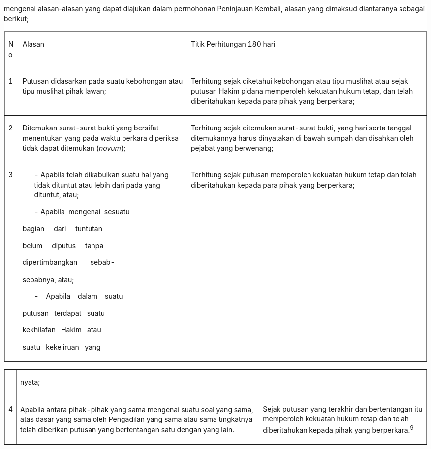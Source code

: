 <p><span class="font6">mengenai alasan-alasan yang dapat diajukan dalam permohonan Peninjauan Kembali, alasan yang dimaksud diantaranya sebagai berikut;</span></p>
<table border="1">
<tr><td style="vertical-align:top;">
<p><span class="font6">No</span></p></td><td style="vertical-align:top;">
<p><span class="font6">Alasan</span></p></td><td style="vertical-align:top;">
<p><span class="font6">Titik Perhitungan 180 hari</span></p></td></tr>
<tr><td style="vertical-align:top;">
<p><span class="font6">1</span></p></td><td style="vertical-align:top;">
<p><span class="font6">Putusan didasarkan pada suatu kebohongan atau tipu muslihat pihak lawan;</span></p></td><td style="vertical-align:middle;">
<p><span class="font6">Terhitung sejak diketahui kebohongan atau tipu muslihat atau sejak putusan Hakim pidana memperoleh kekuatan hukum tetap, dan telah diberitahukan kepada para pihak yang berperkara;</span></p></td></tr>
<tr><td style="vertical-align:top;">
<p><span class="font6">2</span></p></td><td style="vertical-align:top;">
<p><span class="font6">Ditemukan surat-surat bukti yang bersifat menentukan yang pada waktu perkara diperiksa tidak dapat ditemukan (</span><span class="font6" style="font-style:italic;">novum</span><span class="font6">);</span></p></td><td style="vertical-align:top;">
<p><span class="font6">Terhitung sejak ditemukan surat-surat bukti, yang hari serta tanggal ditemukannya harus dinyatakan di bawah sumpah dan disahkan oleh pejabat yang berwenang;</span></p></td></tr>
<tr><td style="vertical-align:top;">
<p><span class="font6">3</span></p></td><td style="vertical-align:middle;">
<ul style="list-style:none;"><li>
<p><span class="font2">-</span><span class="font1"> Apabila telah dikabulkan suatu hal yang tidak dituntut atau lebih dari pada yang dituntut, atau;</span></p></li>
<li>
<p><span class="font2">-</span><span class="font1"> Apabila &nbsp;mengenai &nbsp;sesuatu</span></p></li></ul>
<p><span class="font1">bagian &nbsp;&nbsp;&nbsp;&nbsp;dari &nbsp;&nbsp;&nbsp;&nbsp;tuntutan</span></p>
<p><span class="font1">belum &nbsp;&nbsp;&nbsp;&nbsp;diputus &nbsp;&nbsp;&nbsp;&nbsp;tanpa</span></p>
<p><span class="font1">dipertimbangkan &nbsp;&nbsp;&nbsp;&nbsp;&nbsp;&nbsp;sebab-</span></p>
<p><span class="font1">sebabnya, atau;</span></p>
<ul style="list-style:none;"><li>
<p><span class="font3">-</span><span class="font6"> &nbsp;&nbsp;&nbsp;Apabila &nbsp;&nbsp;&nbsp;dalam &nbsp;&nbsp;&nbsp;suatu</span></p></li></ul>
<p><span class="font6">putusan &nbsp;&nbsp;terdapat &nbsp;&nbsp;suatu</span></p>
<p><span class="font6">kekhilafan &nbsp;&nbsp;Hakim &nbsp;&nbsp;atau</span></p>
<p><span class="font6">suatu &nbsp;&nbsp;kekeliruan &nbsp;&nbsp;yang</span></p></td><td style="vertical-align:top;">
<p><span class="font6">Terhitung sejak putusan memperoleh kekuatan hukum tetap dan telah diberitahukan kepada para pihak yang berperkara;</span></p></td></tr>
</table>
<table border="1">
<tr><td style="vertical-align:top;"></td><td style="vertical-align:middle;">
<p><span class="font6">nyata;</span></p></td><td style="vertical-align:top;"></td></tr>
<tr><td style="vertical-align:top;">
<p><span class="font6">4</span></p></td><td style="vertical-align:middle;">
<p><span class="font6">Apabila antara pihak-pihak yang sama mengenai suatu soal yang sama, atas dasar yang sama oleh Pengadilan yang sama atau sama tingkatnya telah diberikan putusan yang bertentangan satu dengan yang lain.</span></p></td><td style="vertical-align:top;">
<p><span class="font6">Sejak putusan yang terakhir dan bertentangan itu memperoleh kekuatan hukum tetap dan telah diberitahukan kepada pihak yang berperkara.<sup>9</sup></span></p></td></tr>
</table>